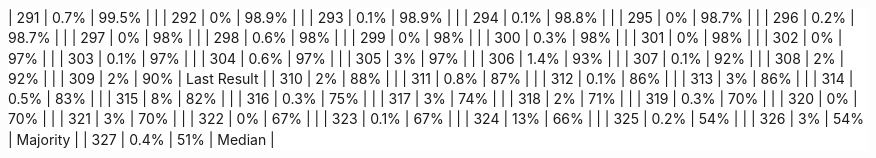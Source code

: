 | 291 | 0.7% | 99.5% |  |
| 292 | 0% | 98.9% |  |
| 293 | 0.1% | 98.9% |  |
| 294 | 0.1% | 98.8% |  |
| 295 | 0% | 98.7% |  |
| 296 | 0.2% | 98.7% |  |
| 297 | 0% | 98% |  |
| 298 | 0.6% | 98% |  |
| 299 | 0% | 98% |  |
| 300 | 0.3% | 98% |  |
| 301 | 0% | 98% |  |
| 302 | 0% | 97% |  |
| 303 | 0.1% | 97% |  |
| 304 | 0.6% | 97% |  |
| 305 | 3% | 97% |  |
| 306 | 1.4% | 93% |  |
| 307 | 0.1% | 92% |  |
| 308 | 2% | 92% |  |
| 309 | 2% | 90% | Last Result |
| 310 | 2% | 88% |  |
| 311 | 0.8% | 87% |  |
| 312 | 0.1% | 86% |  |
| 313 | 3% | 86% |  |
| 314 | 0.5% | 83% |  |
| 315 | 8% | 82% |  |
| 316 | 0.3% | 75% |  |
| 317 | 3% | 74% |  |
| 318 | 2% | 71% |  |
| 319 | 0.3% | 70% |  |
| 320 | 0% | 70% |  |
| 321 | 3% | 70% |  |
| 322 | 0% | 67% |  |
| 323 | 0.1% | 67% |  |
| 324 | 13% | 66% |  |
| 325 | 0.2% | 54% |  |
| 326 | 3% | 54% | Majority |
| 327 | 0.4% | 51% | Median |